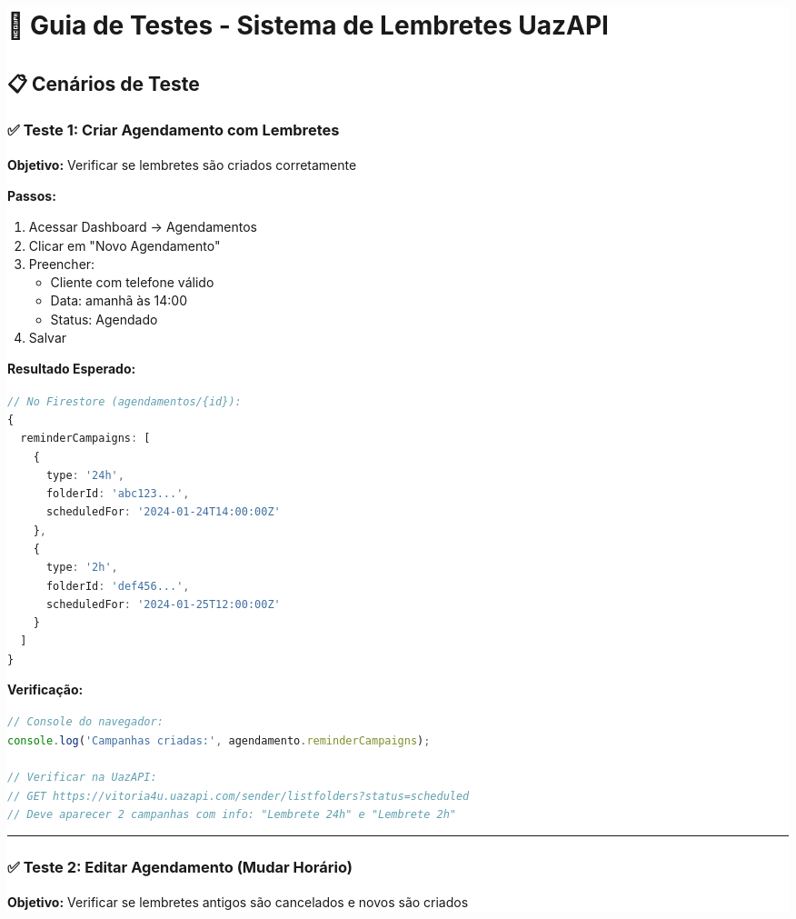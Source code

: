 # 🧪 Guia de Testes - Sistema de Lembretes UazAPI

## 📋 Cenários de Teste

### ✅ Teste 1: Criar Agendamento com Lembretes

**Objetivo:** Verificar se lembretes são criados corretamente

**Passos:**
1. Acessar Dashboard → Agendamentos
2. Clicar em "Novo Agendamento"
3. Preencher:
   - Cliente com telefone válido
   - Data: amanhã às 14:00
   - Status: Agendado
4. Salvar

**Resultado Esperado:**
```typescript
// No Firestore (agendamentos/{id}):
{
  reminderCampaigns: [
    { 
      type: '24h', 
      folderId: 'abc123...', 
      scheduledFor: '2024-01-24T14:00:00Z' 
    },
    { 
      type: '2h', 
      folderId: 'def456...', 
      scheduledFor: '2024-01-25T12:00:00Z' 
    }
  ]
}
```

**Verificação:**
```typescript
// Console do navegador:
console.log('Campanhas criadas:', agendamento.reminderCampaigns);

// Verificar na UazAPI:
// GET https://vitoria4u.uazapi.com/sender/listfolders?status=scheduled
// Deve aparecer 2 campanhas com info: "Lembrete 24h" e "Lembrete 2h"
```

---

### ✅ Teste 2: Editar Agendamento (Mudar Horário)

**Objetivo:** Verificar se lembretes antigos são cancelados e novos são criados
